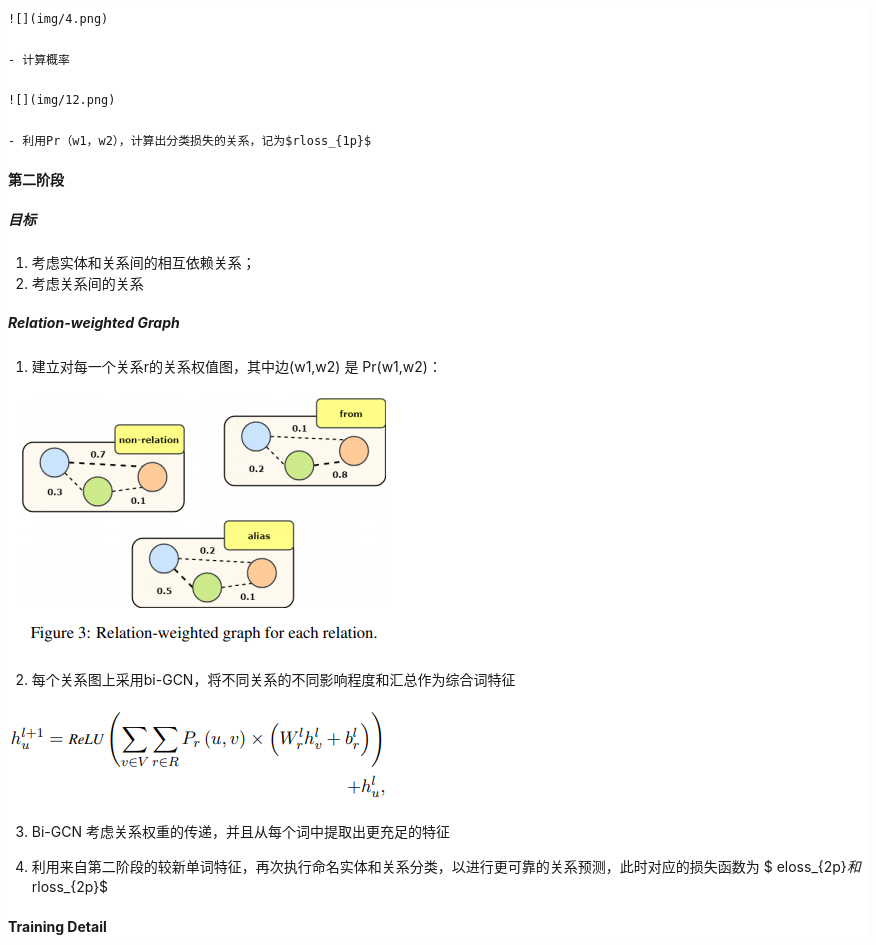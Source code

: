     ![](img/4.png)

    - 计算概率

    ![](img/12.png)

    - 利用Pr（w1，w2），计算出分类损失的关系，记为$rloss_{1p}$

#### 第二阶段

##### 目标

1. 考虑实体和关系间的相互依赖关系；
2. 考虑关系间的关系

##### Relation-weighted Graph

1. 建立对每一个关系r的关系权值图，其中边(w1,w2) 是 Pr(w1,w2)：

![](img/5.png)

2. 每个关系图上采用bi-GCN，将不同关系的不同影响程度和汇总作为综合词特征
   
![](img/6.png)

3. Bi-GCN 考虑关系权重的传递，并且从每个词中提取出更充足的特征

4. 利用来自第二阶段的较新单词特征，再次执行命名实体和关系分类，以进行更可靠的关系预测，此时对应的损失函数为 $ eloss_{2p}$和$rloss_{2p}$


#### Training Detail
